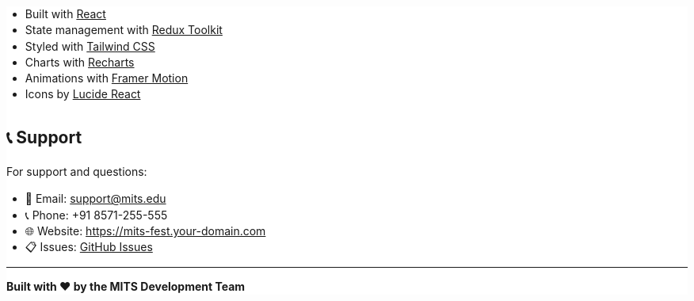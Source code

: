 - Built with [React](https://reactjs.org/)
- State management with [Redux Toolkit](https://redux-toolkit.js.org/)
- Styled with [Tailwind CSS](https://tailwindcss.com/)
- Charts with [Recharts](https://recharts.org/)
- Animations with [Framer Motion](https://www.framer.com/motion/)
- Icons by [Lucide React](https://lucide.dev/)

## 📞 Support

For support and questions:
- 📧 Email: support@mits.edu
- 📞 Phone: +91 8571-255-555
- 🌐 Website: https://mits-fest.your-domain.com
- 📋 Issues: [GitHub Issues](https://github.com/your-org/mits-fest-manager/issues)

---

**Built with ❤️ by the MITS Development Team**
